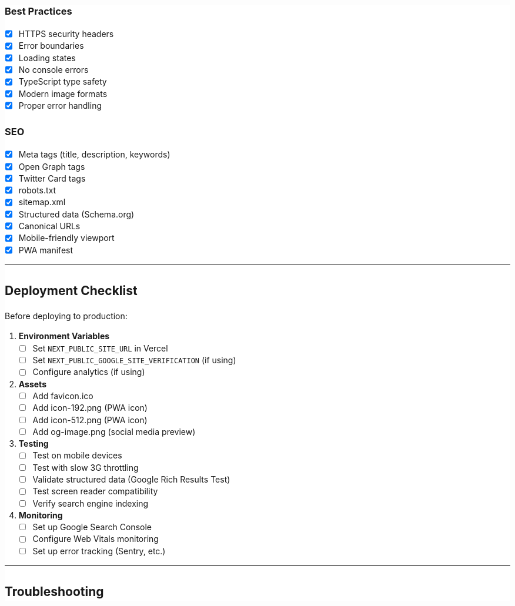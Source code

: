 ### Best Practices
- [x] HTTPS security headers
- [x] Error boundaries
- [x] Loading states
- [x] No console errors
- [x] TypeScript type safety
- [x] Modern image formats
- [x] Proper error handling

### SEO
- [x] Meta tags (title, description, keywords)
- [x] Open Graph tags
- [x] Twitter Card tags
- [x] robots.txt
- [x] sitemap.xml
- [x] Structured data (Schema.org)
- [x] Canonical URLs
- [x] Mobile-friendly viewport
- [x] PWA manifest

---

## Deployment Checklist

Before deploying to production:

1. **Environment Variables**
   - [ ] Set `NEXT_PUBLIC_SITE_URL` in Vercel
   - [ ] Set `NEXT_PUBLIC_GOOGLE_SITE_VERIFICATION` (if using)
   - [ ] Configure analytics (if using)

2. **Assets**
   - [ ] Add favicon.ico
   - [ ] Add icon-192.png (PWA icon)
   - [ ] Add icon-512.png (PWA icon)
   - [ ] Add og-image.png (social media preview)

3. **Testing**
   - [ ] Test on mobile devices
   - [ ] Test with slow 3G throttling
   - [ ] Validate structured data (Google Rich Results Test)
   - [ ] Test screen reader compatibility
   - [ ] Verify search engine indexing

4. **Monitoring**
   - [ ] Set up Google Search Console
   - [ ] Configure Web Vitals monitoring
   - [ ] Set up error tracking (Sentry, etc.)

---

## Troubleshooting
